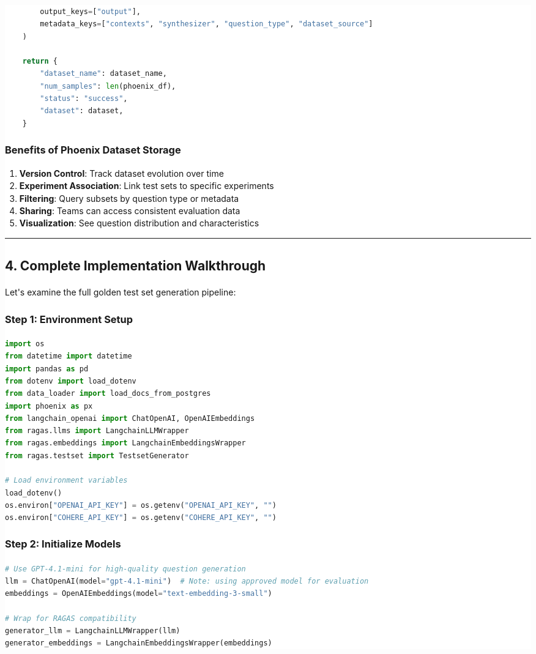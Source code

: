 ```python
        output_keys=["output"],
        metadata_keys=["contexts", "synthesizer", "question_type", "dataset_source"]
    )
    
    return {
        "dataset_name": dataset_name,
        "num_samples": len(phoenix_df),
        "status": "success",
        "dataset": dataset,
    }
```

### Benefits of Phoenix Dataset Storage

1. **Version Control**: Track dataset evolution over time
2. **Experiment Association**: Link test sets to specific experiments
3. **Filtering**: Query subsets by question type or metadata
4. **Sharing**: Teams can access consistent evaluation data
5. **Visualization**: See question distribution and characteristics

---

## 4. Complete Implementation Walkthrough

Let's examine the full golden test set generation pipeline:

### Step 1: Environment Setup

```python
import os
from datetime import datetime
import pandas as pd
from dotenv import load_dotenv
from data_loader import load_docs_from_postgres
import phoenix as px
from langchain_openai import ChatOpenAI, OpenAIEmbeddings
from ragas.llms import LangchainLLMWrapper
from ragas.embeddings import LangchainEmbeddingsWrapper
from ragas.testset import TestsetGenerator

# Load environment variables
load_dotenv()
os.environ["OPENAI_API_KEY"] = os.getenv("OPENAI_API_KEY", "")
os.environ["COHERE_API_KEY"] = os.getenv("COHERE_API_KEY", "")
```

### Step 2: Initialize Models

```python
# Use GPT-4.1-mini for high-quality question generation
llm = ChatOpenAI(model="gpt-4.1-mini")  # Note: using approved model for evaluation
embeddings = OpenAIEmbeddings(model="text-embedding-3-small")

# Wrap for RAGAS compatibility
generator_llm = LangchainLLMWrapper(llm)
generator_embeddings = LangchainEmbeddingsWrapper(embeddings)
```
